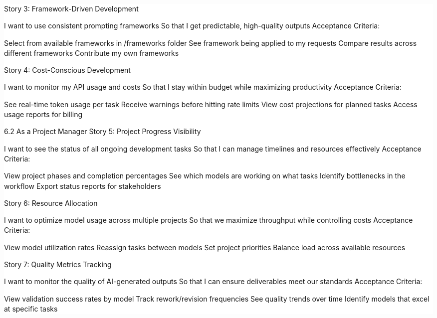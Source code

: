 

Story 3: Framework-Driven Development

I want to use consistent prompting frameworks
So that I get predictable, high-quality outputs
Acceptance Criteria:

Select from available frameworks in /frameworks folder
See framework being applied to my requests
Compare results across different frameworks
Contribute my own frameworks



Story 4: Cost-Conscious Development

I want to monitor my API usage and costs
So that I stay within budget while maximizing productivity
Acceptance Criteria:

See real-time token usage per task
Receive warnings before hitting rate limits
View cost projections for planned tasks
Access usage reports for billing



6.2 As a Project Manager
Story 5: Project Progress Visibility

I want to see the status of all ongoing development tasks
So that I can manage timelines and resources effectively
Acceptance Criteria:

View project phases and completion percentages
See which models are working on what tasks
Identify bottlenecks in the workflow
Export status reports for stakeholders



Story 6: Resource Allocation

I want to optimize model usage across multiple projects
So that we maximize throughput while controlling costs
Acceptance Criteria:

View model utilization rates
Reassign tasks between models
Set project priorities
Balance load across available resources



Story 7: Quality Metrics Tracking

I want to monitor the quality of AI-generated outputs
So that I can ensure deliverables meet our standards
Acceptance Criteria:

View validation success rates by model
Track rework/revision frequencies
See quality trends over time
Identify models that excel at specific tasks

